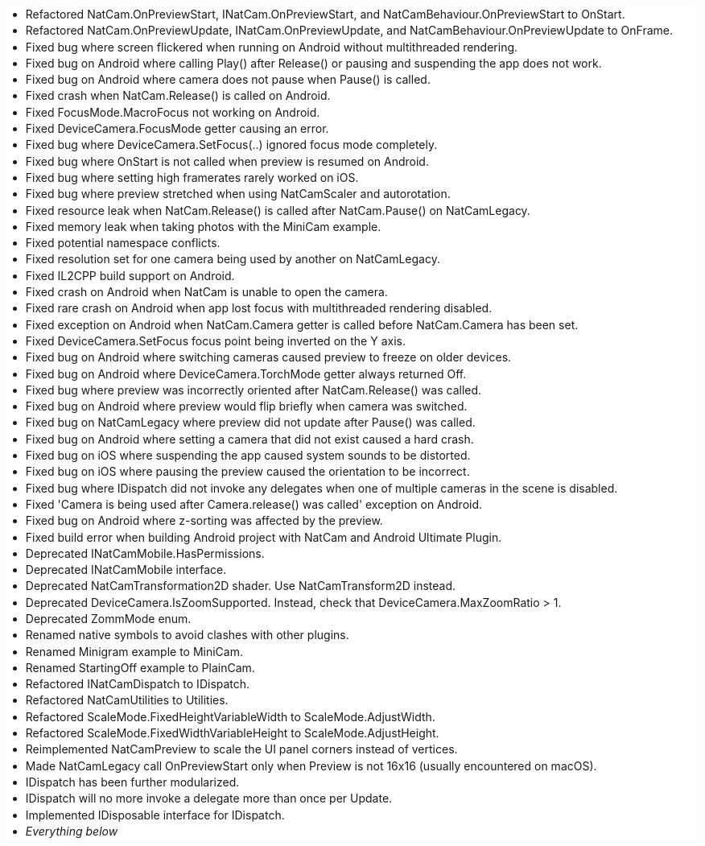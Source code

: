 + Refactored NatCam.OnPreviewStart, INatCam.OnPreviewStart, and NatCamBehaviour.OnPreviewStart to OnStart.
+ Refactored NatCam.OnPreviewUpdate, INatCam.OnPreviewUpdate, and NatCamBehaviour.OnPreviewUpdate to OnFrame.
+ Fixed bug where screen flickered when running on Android without multithreaded rendering.
+ Fixed bug on Android where calling Play() after Release() or pausing and suspending the app does not work.
+ Fixed bug on Android where camera does not pause when Pause() is called.
+ Fixed crash when NatCam.Release() is called on Android.
+ Fixed FocusMode.MacroFocus not working on Android.
+ Fixed DeviceCamera.FocusMode getter causing an error.
+ Fixed bug where DeviceCamera.SetFocus(..) ignored focus mode completely.
+ Fixed bug where OnStart is not called when preview is resumed on Android.
+ Fixed bug where setting high framerates rarely worked on iOS.
+ Fixed bug where preview stretched when using NatCamScaler and autorotation.
+ Fixed resource leak when NatCam.Release() is called after NatCam.Pause() on NatCamLegacy.
+ Fixed memory leak when taking photos with the MiniCam example.
+ Fixed potential namespace conflicts.
+ Fixed resolution set for one camera being used by another on NatCamLegacy.
+ Fixed IL2CPP build support on Android.
+ Fixed crash on Android when NatCam is unable to open the camera.
+ Fixed rare crash on Android when app lost focus with multithreaded rendering disabled.
+ Fixed exception on Android when NatCam.Camera getter is called before NatCam.Camera has been set.
+ Fixed DeviceCamera.SetFocus focus point being inverted on the Y axis.
+ Fixed bug on Android where switching cameras caused preview to freeze on older devices.
+ Fixed bug on Android where DeviceCamera.TorchMode getter always returned Off.
+ Fixed bug where preview was incorrectly oriented after NatCam.Release() was called.
+ Fixed bug on Android where preview would flip briefly when camera was switched.
+ Fixed bug on NatCamLegacy where preview did not update after Pause() was called.
+ Fixed bug on Android where setting a camera that did not exist caused a hard crash.
+ Fixed bug on iOS where suspending the app caused system sounds to be distorted.
+ Fixed bug on iOS where pausing the preview caused the orientation to be incorrect.
+ Fixed bug where IDispatch did not invoke any delegates when one of multiple cameras in the scene is disabled.
+ Fixed 'Camera is being used after Camera.release() was called' exception on Android.
+ Fixed bug on Android where z-sorting was affected by the preview.
+ Fixed build error when building Android project with NatCam and Android Ultimate Plugin.
+ Deprecated INatCamMobile.HasPermissions.
+ Deprecated INatCamMobile interface.
+ Deprecated NatCamTransformation2D shader. Use NatCamTransform2D instead.
+ Deprecated DeviceCamera.IsZoomSupported. Instead, check that DeviceCamera.MaxZoomRatio > 1.
+ Deprecated ZommMode enum.
+ Renamed native symbols to avoid clashes with other plugins.
+ Renamed Minigram example to MiniCam.
+ Renamed StartingOff example to PlainCam.
+ Refactored INatCamDispatch to IDispatch.
+ Refactored NatCamUtilities to Utilities.
+ Refactored ScaleMode.FixedHeightVariableWidth to ScaleMode.AdjustWidth.
+ Refactored ScaleMode.FixedWidthVariableHeight to ScaleMode.AdjustHeight.
+ Reimplemented NatCamPreview to scale the UI panel corners instead of vertices.
+ Made NatCamLegacy call OnPreviewStart only when Preview is not 16x16 (usually encountered on macOS).
+ IDispatch has been further modularized.
+ IDispatch will no more invoke a delegate more than once per Update.
+ Implemented IDisposable interface for IDispatch.
+ *Everything below*
